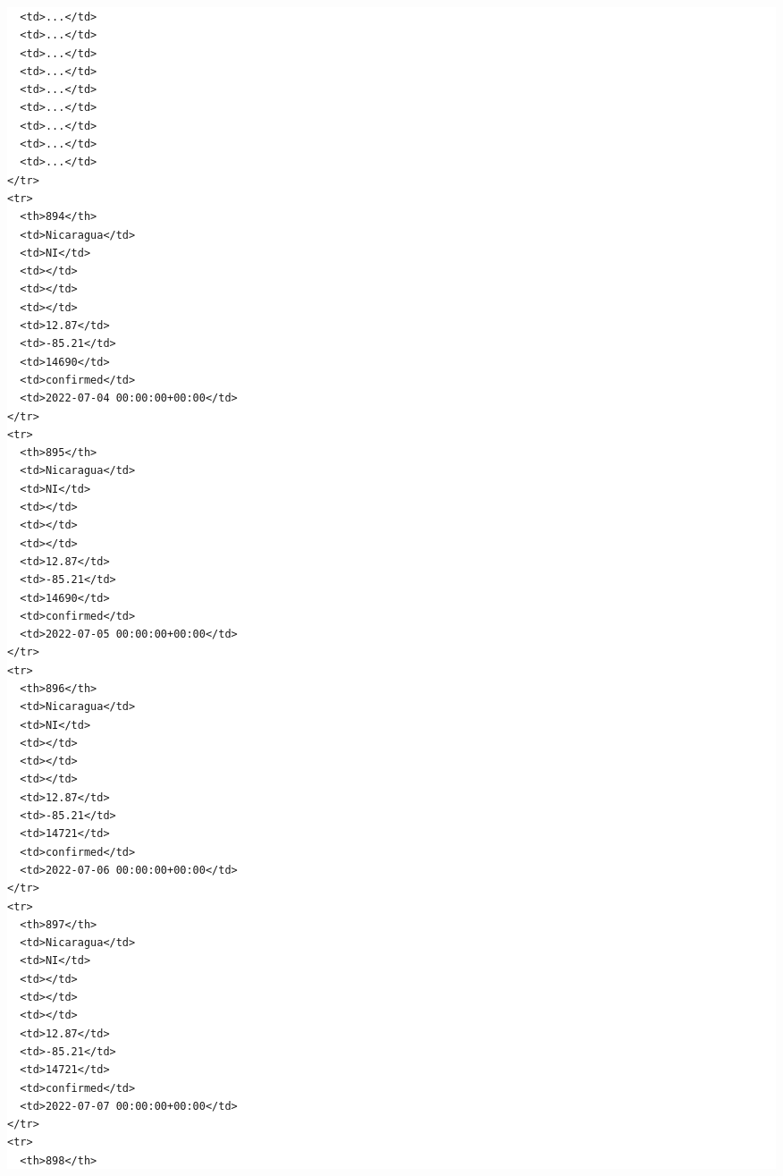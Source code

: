       <td>...</td>
      <td>...</td>
      <td>...</td>
      <td>...</td>
      <td>...</td>
      <td>...</td>
      <td>...</td>
      <td>...</td>
      <td>...</td>
    </tr>
    <tr>
      <th>894</th>
      <td>Nicaragua</td>
      <td>NI</td>
      <td></td>
      <td></td>
      <td></td>
      <td>12.87</td>
      <td>-85.21</td>
      <td>14690</td>
      <td>confirmed</td>
      <td>2022-07-04 00:00:00+00:00</td>
    </tr>
    <tr>
      <th>895</th>
      <td>Nicaragua</td>
      <td>NI</td>
      <td></td>
      <td></td>
      <td></td>
      <td>12.87</td>
      <td>-85.21</td>
      <td>14690</td>
      <td>confirmed</td>
      <td>2022-07-05 00:00:00+00:00</td>
    </tr>
    <tr>
      <th>896</th>
      <td>Nicaragua</td>
      <td>NI</td>
      <td></td>
      <td></td>
      <td></td>
      <td>12.87</td>
      <td>-85.21</td>
      <td>14721</td>
      <td>confirmed</td>
      <td>2022-07-06 00:00:00+00:00</td>
    </tr>
    <tr>
      <th>897</th>
      <td>Nicaragua</td>
      <td>NI</td>
      <td></td>
      <td></td>
      <td></td>
      <td>12.87</td>
      <td>-85.21</td>
      <td>14721</td>
      <td>confirmed</td>
      <td>2022-07-07 00:00:00+00:00</td>
    </tr>
    <tr>
      <th>898</th>
